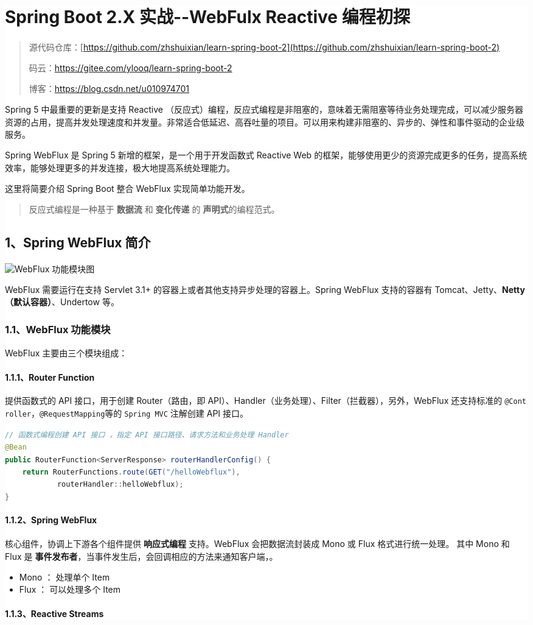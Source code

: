 # Spring Boot 2.X 实战--WebFulx Reactive 编程初探

> 源代码仓库：[https://github.com/zhshuixian/learn-spring-boot-2](https://github.com/zhshuixian/learn-spring-boot-2)
>
> 码云：https://gitee.com/ylooq/learn-spring-boot-2
>
> 博客：https://blog.csdn.net/u010974701

Spring 5 中最重要的更新是支持 Reactive （反应式）编程，反应式编程是非阻塞的，意味着无需阻塞等待业务处理完成，可以减少服务器资源的占用，提高并发处理速度和并发量。非常适合低延迟、高吞吐量的项目。可以用来构建非阻塞的、异步的、弹性和事件驱动的企业级服务。

Spring WebFlux 是 Spring 5 新增的框架，是一个用于开发函数式 Reactive Web 的框架，能够使用更少的资源完成更多的任务，提高系统效率，能够处理更多的并发连接，极大地提高系统处理能力。

这里将简要介绍 Spring Boot 整合 WebFlux 实现简单功能开发。

> 反应式编程是一种基于 **数据流** 和 **变化传递** 的 **声明式**的编程范式。

## 1、Spring WebFlux 简介

![WebFlux 功能模块图](https://gitee.com//ylooq/image-repository/raw/master/image2020/20200515001225.png)

WebFlux 需要运行在支持 Servlet 3.1+ 的容器上或者其他支持异步处理的容器上。Spring WebFlux 支持的容器有 Tomcat、Jetty、**Netty（默认容器）**、Undertow 等。

### 1.1、WebFlux 功能模块

WebFlux 主要由三个模块组成：

#### 1.1.1、Router Function

提供函数式的 API 接口，用于创建 Router（路由，即 API）、Handler（业务处理）、Filter（拦截器），另外，WebFlux 还支持标准的 `@Controller`，`@RequestMapping`等的 `Spring MVC` 注解创建 API 接口。

```java
// 函数式编程创建 API 接口 ，指定 API 接口路径、请求方法和业务处理 Handler
@Bean
public RouterFunction<ServerResponse> routerHandlerConfig() {
    return RouterFunctions.route(GET("/helloWebflux"),
            routerHandler::helloWebflux);
}
```

#### 1.1.2、Spring WebFlux

核心组件，协调上下游各个组件提供 **响应式编程** 支持。WebFlux 会把数据流封装成  Mono 或 Flux 格式进行统一处理。  其中 Mono 和 Flux 是 **事件发布者**，当事件发生后，会回调相应的方法来通知客户端，。

- Mono ： 处理单个 Item
- Flux ： 可以处理多个 Item

#### 1.1.3、Reactive Streams
